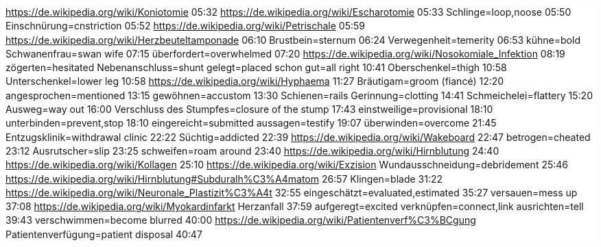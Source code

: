 https://de.wikipedia.org/wiki/Koniotomie 05:32
https://de.wikipedia.org/wiki/Escharotomie 05:33
Schlinge=loop,noose 05:50
Einschnürung=cnstriction 05:52
https://de.wikipedia.org/wiki/Petrischale 05:59
https://de.wikipedia.org/wiki/Herzbeuteltamponade 06:10
Brustbein=sternum 06:24
Verwegenheit=temerity 06:53
kühne=bold
Schwanenfrau=swan wife 07:15
überfordert=overwhelmed 07:20
https://de.wikipedia.org/wiki/Nosokomiale_Infektion 08:19
zögerten=hesitated
Nebenanschluss=shunt
gelegt=placed
schon gut=all right 10:41
Oberschenkel=thigh 10:58
Unterschenkel=lower leg 10:58
https://de.wikipedia.org/wiki/Hyphaema 11:27
Bräutigam=groom (fiancé) 12:20
angesprochen=mentioned 13:15
gewöhnen=accustom 13:30
Schienen=rails
Gerinnung=clotting 14:41
Schmeichelei=flattery 15:20
Ausweg=way out 16:00
Verschluss des Stumpfes=closure of the stump 17:43
einstweilige=provisional 18:10
unterbinden=prevent,stop 18:10
eingereicht=submitted
aussagen=testify 19:07
überwinden=overcome 21:45
Entzugsklinik=withdrawal clinic 22:22
Süchtig=addicted 22:39
https://de.wikipedia.org/wiki/Wakeboard 22:47
betrogen=cheated 23:12
Ausrutscher=slip 23:25
schweifen=roam around 23:40
https://de.wikipedia.org/wiki/Hirnblutung 24:40
https://de.wikipedia.org/wiki/Kollagen 25:10
https://de.wikipedia.org/wiki/Exzision Wundausschneidung=debridement 25:46
https://de.wikipedia.org/wiki/Hirnblutung#Subduralh%C3%A4matom 26:57
Klingen=blade 31:22
https://de.wikipedia.org/wiki/Neuronale_Plastizit%C3%A4t 32:55
eingeschätzt=evaluated,estimated 35:27
versauen=mess up 37:08
https://de.wikipedia.org/wiki/Myokardinfarkt Herzanfall 37:59
aufgeregt=excited
verknüpfen=connect,link 
ausrichten=tell 39:43
verschwimmen=become blurred 40:00
https://de.wikipedia.org/wiki/Patientenverf%C3%BCgung Patientenverfügung=patient disposal 40:47
